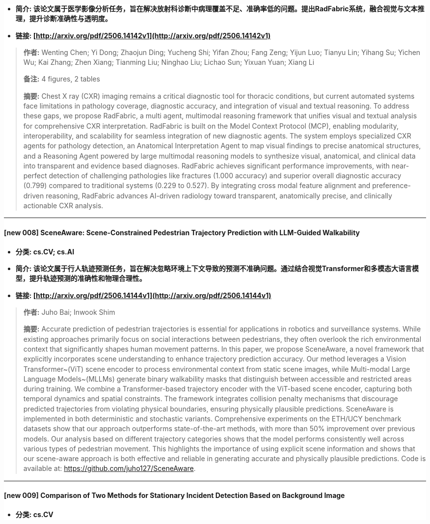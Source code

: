 - **简介: 该论文属于医学影像分析任务，旨在解决放射科诊断中病理覆盖不足、准确率低的问题。提出RadFabric系统，融合视觉与文本推理，提升诊断准确性与透明度。**

- **链接: [http://arxiv.org/pdf/2506.14142v1](http://arxiv.org/pdf/2506.14142v1)**

> **作者:** Wenting Chen; Yi Dong; Zhaojun Ding; Yucheng Shi; Yifan Zhou; Fang Zeng; Yijun Luo; Tianyu Lin; Yihang Su; Yichen Wu; Kai Zhang; Zhen Xiang; Tianming Liu; Ninghao Liu; Lichao Sun; Yixuan Yuan; Xiang Li
>
> **备注:** 4 figures, 2 tables
>
> **摘要:** Chest X ray (CXR) imaging remains a critical diagnostic tool for thoracic conditions, but current automated systems face limitations in pathology coverage, diagnostic accuracy, and integration of visual and textual reasoning. To address these gaps, we propose RadFabric, a multi agent, multimodal reasoning framework that unifies visual and textual analysis for comprehensive CXR interpretation. RadFabric is built on the Model Context Protocol (MCP), enabling modularity, interoperability, and scalability for seamless integration of new diagnostic agents. The system employs specialized CXR agents for pathology detection, an Anatomical Interpretation Agent to map visual findings to precise anatomical structures, and a Reasoning Agent powered by large multimodal reasoning models to synthesize visual, anatomical, and clinical data into transparent and evidence based diagnoses. RadFabric achieves significant performance improvements, with near-perfect detection of challenging pathologies like fractures (1.000 accuracy) and superior overall diagnostic accuracy (0.799) compared to traditional systems (0.229 to 0.527). By integrating cross modal feature alignment and preference-driven reasoning, RadFabric advances AI-driven radiology toward transparent, anatomically precise, and clinically actionable CXR analysis.
>
---
#### [new 008] SceneAware: Scene-Constrained Pedestrian Trajectory Prediction with LLM-Guided Walkability
- **分类: cs.CV; cs.AI**

- **简介: 该论文属于行人轨迹预测任务，旨在解决忽略环境上下文导致的预测不准确问题。通过结合视觉Transformer和多模态大语言模型，提升轨迹预测的准确性和物理合理性。**

- **链接: [http://arxiv.org/pdf/2506.14144v1](http://arxiv.org/pdf/2506.14144v1)**

> **作者:** Juho Bai; Inwook Shim
>
> **摘要:** Accurate prediction of pedestrian trajectories is essential for applications in robotics and surveillance systems. While existing approaches primarily focus on social interactions between pedestrians, they often overlook the rich environmental context that significantly shapes human movement patterns. In this paper, we propose SceneAware, a novel framework that explicitly incorporates scene understanding to enhance trajectory prediction accuracy. Our method leverages a Vision Transformer~(ViT) scene encoder to process environmental context from static scene images, while Multi-modal Large Language Models~(MLLMs) generate binary walkability masks that distinguish between accessible and restricted areas during training. We combine a Transformer-based trajectory encoder with the ViT-based scene encoder, capturing both temporal dynamics and spatial constraints. The framework integrates collision penalty mechanisms that discourage predicted trajectories from violating physical boundaries, ensuring physically plausible predictions. SceneAware is implemented in both deterministic and stochastic variants. Comprehensive experiments on the ETH/UCY benchmark datasets show that our approach outperforms state-of-the-art methods, with more than 50\% improvement over previous models. Our analysis based on different trajectory categories shows that the model performs consistently well across various types of pedestrian movement. This highlights the importance of using explicit scene information and shows that our scene-aware approach is both effective and reliable in generating accurate and physically plausible predictions. Code is available at: https://github.com/juho127/SceneAware.
>
---
#### [new 009] Comparison of Two Methods for Stationary Incident Detection Based on Background Image
- **分类: cs.CV**

